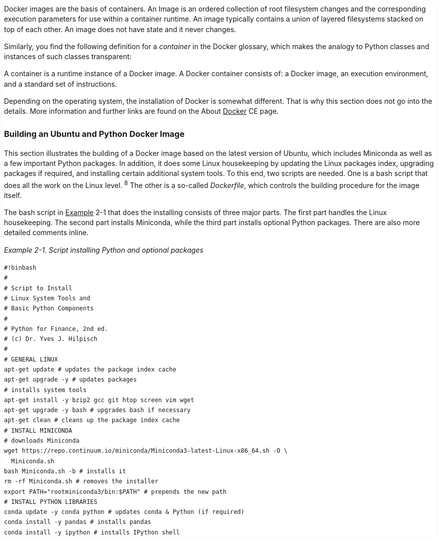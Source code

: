 Docker images are the basis of containers. An Image is an ordered collection of root filesystem changes and the corresponding execution parameters for use within a container runtime. An image typically contains a union of layered filesystems stacked on top of each other. An image does not have state and it never changes.

Similarly, you find the following definition for a *container* in the Docker glossary, which makes the analogy to Python classes and instances of such classes transparent:

A container is a runtime instance of a Docker image. A Docker container consists of: a Docker image, an execution environment, and a standard set of instructions.

Depending on the operating system, the installation of Docker is somewhat different. That is why this section does not go into the details. More information and further links are found on the About [Docker](https://docs.docker.com/install/) CE page.

### **Building an Ubuntu and Python Docker Image**

This section illustrates the building of a Docker image based on the latest version of Ubuntu, which includes Miniconda as well as a few important Python packages. In addition, it does some Linux housekeeping by updating the Linux packages index, upgrading packages if required, and installing certain additional system tools. To this end, two scripts are needed. One is a bash script that does all the work on the Linux level. <sup>8</sup> The other is a so-called *Dockerfile*, which controls the building procedure for the image itself.

The bash script in [Example](#page-19-0) 2-1 that does the installing consists of three major parts. The first part handles the Linux housekeeping. The second part installs Miniconda, while the third part installs optional Python packages. There are also more detailed comments inline.

<span id="page-19-0"></span>*Example 2-1. Script installing Python and optional packages*

```
#!binbash
#
# Script to Install
# Linux System Tools and
# Basic Python Components
#
# Python for Finance, 2nd ed.
# (c) Dr. Yves J. Hilpisch
#
# GENERAL LINUX
apt-get update # updates the package index cache
apt-get upgrade -y # updates packages
# installs system tools
apt-get install -y bzip2 gcc git htop screen vim wget
apt-get upgrade -y bash # upgrades bash if necessary
apt-get clean # cleans up the package index cache
# INSTALL MINICONDA
# downloads Miniconda
wget https://repo.continuum.io/miniconda/Miniconda3-latest-Linux-x86_64.sh -O \
  Miniconda.sh
bash Miniconda.sh -b # installs it
rm -rf Miniconda.sh # removes the installer
export PATH="rootminiconda3/bin:$PATH" # prepends the new path
# INSTALL PYTHON LIBRARIES
conda update -y conda python # updates conda & Python (if required)
conda install -y pandas # installs pandas
conda install -y ipython # installs IPython shell
```
